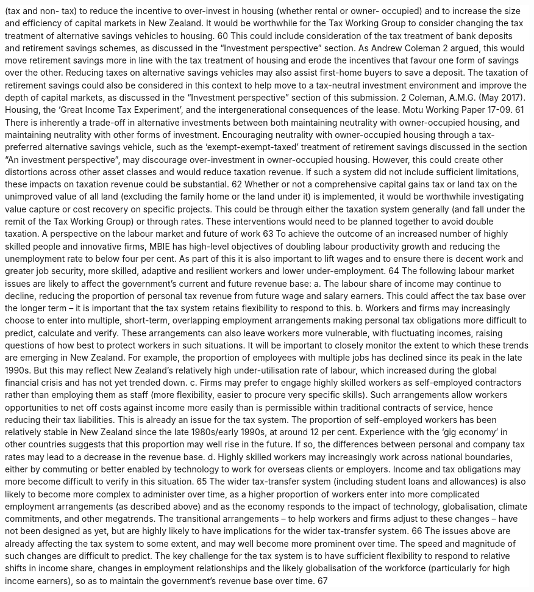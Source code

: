 (tax and non- tax) to reduce the incentive to over-invest in housing (whether rental or owner- occupied) and to increase the size and efficiency of capital markets in New Zealand. It would be worthwhile for the Tax Working Group to consider changing the tax treatment of alternative savings vehicles to housing. 60 This could include consideration of the tax treatment of bank deposits and retirement savings schemes, as discussed in the “Investment perspective” section. As Andrew Coleman 2 argued, this would move retirement savings more in line with the tax treatment of housing and erode the incentives that favour one form of savings over the other. Reducing taxes on alternative savings vehicles may also assist first-home buyers to save a deposit. The taxation of retirement savings could also be considered in this context to help move to a tax-neutral investment environment and improve the depth of capital markets, as discussed in the “Investment perspective” section of this submission. 2 Coleman, A.M.G. (May 2017). Housing, the ‘Great Income Tax Experiment’, and the intergenerational consequences of the lease. Motu Working Paper 17-09. 61 There is inherently a trade-off in alternative investments between both maintaining neutrality with owner-occupied housing, and maintaining neutrality with other forms of investment. Encouraging neutrality with owner-occupied housing through a tax-preferred alternative savings vehicle, such as the ‘exempt-exempt-taxed’ treatment of retirement savings discussed in the section “An investment perspective”, may discourage over-investment in owner-occupied housing. However, this could create other distortions across other asset classes and would reduce taxation revenue. If such a system did not include sufficient limitations, these impacts on taxation revenue could be substantial. 62 Whether or not a comprehensive capital gains tax or land tax on the unimproved value of all land (excluding the family home or the land under it) is implemented, it would be worthwhile investigating value capture or cost recovery on specific projects. This could be through either the taxation system generally (and fall under the remit of the Tax Working Group) or through rates. These interventions would need to be planned together to avoid double taxation. A perspective on the labour market and future of work 63 To achieve the outcome of an increased number of highly skilled people and innovative firms, MBIE has high-level objectives of doubling labour productivity growth and reducing the unemployment rate to below four per cent. As part of this it is also important to lift wages and to ensure there is decent work and greater job security, more skilled, adaptive and resilient workers and lower under-employment. 64 The following labour market issues are likely to affect the government’s current and future revenue base: a. The labour share of income may continue to decline, reducing the proportion of personal tax revenue from future wage and salary earners. This could affect the tax base over the longer term – it is important that the tax system retains flexibility to respond to this. b. Workers and firms may increasingly choose to enter into multiple, short-term, overlapping employment arrangements making personal tax obligations more difficult to predict, calculate and verify. These arrangements can also leave workers more vulnerable, with fluctuating incomes, raising questions of how best to protect workers in such situations. It will be important to closely monitor the extent to which these trends are emerging in New Zealand. For example, the proportion of employees with multiple jobs has declined since its peak in the late 1990s. But this may reflect New Zealand’s relatively high under-utilisation rate of labour, which increased during the global financial crisis and has not yet trended down. c. Firms may prefer to engage highly skilled workers as self-employed contractors rather than employing them as staff (more flexibility, easier to procure very specific skills). Such arrangements allow workers opportunities to net off costs against income more easily than is permissible within traditional contracts of service, hence reducing their tax liabilities. This is already an issue for the tax system. The proportion of self-employed workers has been relatively stable in New Zealand since the late 1980s/early 1990s, at around 12 per cent. Experience with the ‘gig economy’ in other countries suggests that this proportion may well rise in the future. If so, the differences between personal and company tax rates may lead to a decrease in the revenue base. d. Highly skilled workers may increasingly work across national boundaries, either by commuting or better enabled by technology to work for overseas clients or employers. Income and tax obligations may more become difficult to verify in this situation. 65 The wider tax-transfer system (including student loans and allowances) is also likely to become more complex to administer over time, as a higher proportion of workers enter into more complicated employment arrangements (as described above) and as the economy responds to the impact of technology, globalisation, climate commitments, and other megatrends. The transitional arrangements – to help workers and firms adjust to these changes – have not been designed as yet, but are highly likely to have implications for the wider tax-transfer system. 66 The issues above are already affecting the tax system to some extent, and may well become more prominent over time. The speed and magnitude of such changes are difficult to predict. The key challenge for the tax system is to have sufficient flexibility to respond to relative shifts in income share, changes in employment relationships and the likely globalisation of the workforce (particularly for high income earners), so as to maintain the government’s revenue base over time. 67